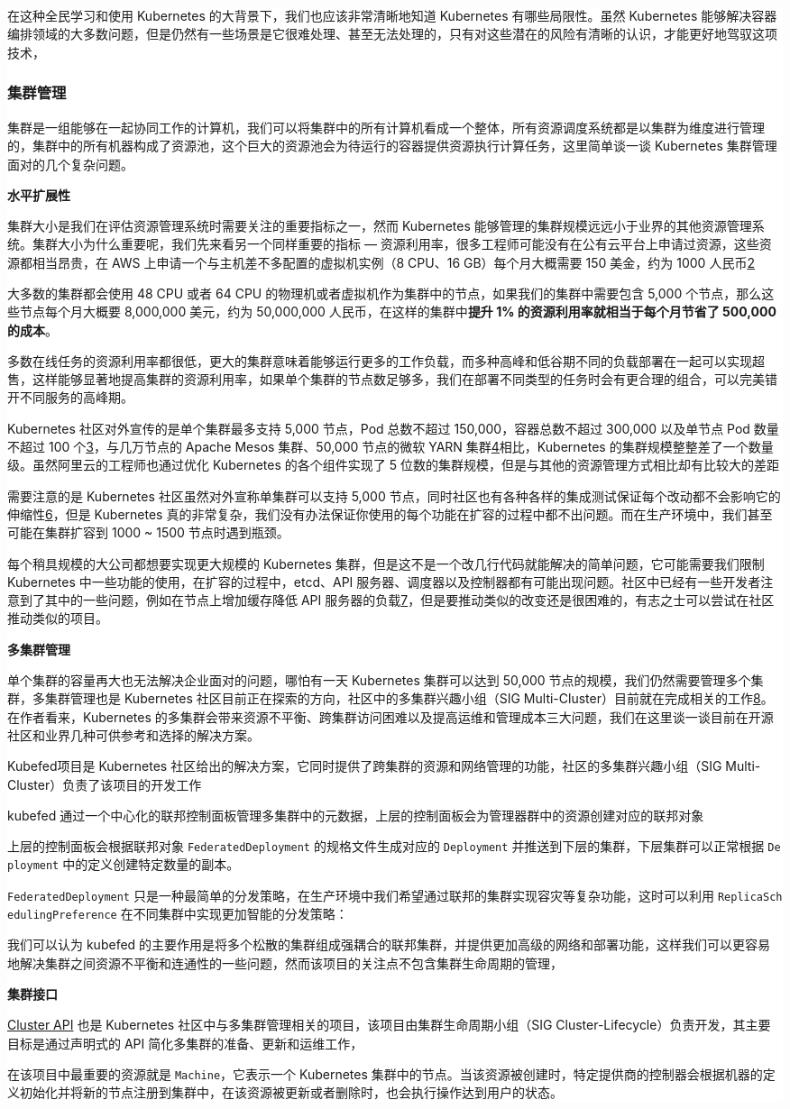 在这种全民学习和使用 Kubernetes 的大背景下，我们也应该非常清晰地知道 Kubernetes 有哪些局限性。虽然 Kubernetes 能够解决容器编排领域的大多数问题，但是仍然有一些场景是它很难处理、甚至无法处理的，只有对这些潜在的风险有清晰的认识，才能更好地驾驭这项技术，

### 集群管理

集群是一组能够在一起协同工作的计算机，我们可以将集群中的所有计算机看成一个整体，所有资源调度系统都是以集群为维度进行管理的，集群中的所有机器构成了资源池，这个巨大的资源池会为待运行的容器提供资源执行计算任务，这里简单谈一谈 Kubernetes 集群管理面对的几个复杂问题。

**水平扩展性**

集群大小是我们在评估资源管理系统时需要关注的重要指标之一，然而 Kubernetes 能够管理的集群规模远远小于业界的其他资源管理系统。集群大小为什么重要呢，我们先来看另一个同样重要的指标 — 资源利用率，很多工程师可能没有在公有云平台上申请过资源，这些资源都相当昂贵，在 AWS 上申请一个与主机差不多配置的虚拟机实例（8 CPU、16 GB）每个月大概需要 150 美金，约为 1000 人民币[2](https://draveness.me/kuberentes-limitations/#fn:2)

大多数的集群都会使用 48 CPU 或者 64 CPU 的物理机或者虚拟机作为集群中的节点，如果我们的集群中需要包含 5,000 个节点，那么这些节点每个月大概要 8,000,000 美元，约为 50,000,000 人民币，在这样的集群中**提升 1% 的资源利用率就相当于每个月节省了 500,000 的成本**。

多数在线任务的资源利用率都很低，更大的集群意味着能够运行更多的工作负载，而多种高峰和低谷期不同的负载部署在一起可以实现超售，这样能够显著地提高集群的资源利用率，如果单个集群的节点数足够多，我们在部署不同类型的任务时会有更合理的组合，可以完美错开不同服务的高峰期。

Kubernetes 社区对外宣传的是单个集群最多支持 5,000 节点，Pod 总数不超过 150,000，容器总数不超过 300,000 以及单节点 Pod 数量不超过 100 个[3](https://draveness.me/kuberentes-limitations/#fn:3)，与几万节点的 Apache Mesos 集群、50,000 节点的微软 YARN 集群[4](https://draveness.me/kuberentes-limitations/#fn:4)相比，Kubernetes 的集群规模整整差了一个数量级。虽然阿里云的工程师也通过优化 Kubernetes 的各个组件实现了 5 位数的集群规模，但是与其他的资源管理方式相比却有比较大的差距

需要注意的是 Kubernetes 社区虽然对外宣称单集群可以支持 5,000 节点，同时社区也有各种各样的集成测试保证每个改动都不会影响它的伸缩性[6](https://draveness.me/kuberentes-limitations/#fn:6)，但是 Kubernetes 真的非常复杂，我们没有办法保证你使用的每个功能在扩容的过程中都不出问题。而在生产环境中，我们甚至可能在集群扩容到 1000 ~ 1500 节点时遇到瓶颈。

每个稍具规模的大公司都想要实现更大规模的 Kubernetes 集群，但是这不是一个改几行代码就能解决的简单问题，它可能需要我们限制 Kubernetes 中一些功能的使用，在扩容的过程中，etcd、API 服务器、调度器以及控制器都有可能出现问题。社区中已经有一些开发者注意到了其中的一些问题，例如在节点上增加缓存降低 API 服务器的负载[7](https://draveness.me/kuberentes-limitations/#fn:7)，但是要推动类似的改变还是很困难的，有志之士可以尝试在社区推动类似的项目。

**多集群管理**

单个集群的容量再大也无法解决企业面对的问题，哪怕有一天 Kubernetes 集群可以达到 50,000 节点的规模，我们仍然需要管理多个集群，多集群管理也是 Kubernetes 社区目前正在探索的方向，社区中的多集群兴趣小组（SIG Multi-Cluster）目前就在完成相关的工作[8](https://draveness.me/kuberentes-limitations/#fn:8)。在作者看来，Kubernetes 的多集群会带来资源不平衡、跨集群访问困难以及提高运维和管理成本三大问题，我们在这里谈一谈目前在开源社区和业界几种可供参考和选择的解决方案。

Kubefed项目是 Kubernetes 社区给出的解决方案，它同时提供了跨集群的资源和网络管理的功能，社区的多集群兴趣小组（SIG Multi-Cluster）负责了该项目的开发工作

kubefed 通过一个中心化的联邦控制面板管理多集群中的元数据，上层的控制面板会为管理器群中的资源创建对应的联邦对象

上层的控制面板会根据联邦对象 `FederatedDeployment` 的规格文件生成对应的 `Deployment` 并推送到下层的集群，下层集群可以正常根据 `Deployment` 中的定义创建特定数量的副本。

`FederatedDeployment` 只是一种最简单的分发策略，在生产环境中我们希望通过联邦的集群实现容灾等复杂功能，这时可以利用 `ReplicaSchedulingPreference` 在不同集群中实现更加智能的分发策略：

我们可以认为 kubefed 的主要作用是将多个松散的集群组成强耦合的联邦集群，并提供更加高级的网络和部署功能，这样我们可以更容易地解决集群之间资源不平衡和连通性的一些问题，然而该项目的关注点不包含集群生命周期的管理，

**集群接口**

[Cluster API](https://cluster-api.sigs.k8s.io/) 也是 Kubernetes 社区中与多集群管理相关的项目，该项目由集群生命周期小组（SIG Cluster-Lifecycle）负责开发，其主要目标是通过声明式的 API 简化多集群的准备、更新和运维工作，

在该项目中最重要的资源就是 `Machine`，它表示一个 Kubernetes 集群中的节点。当该资源被创建时，特定提供商的控制器会根据机器的定义初始化并将新的节点注册到集群中，在该资源被更新或者删除时，也会执行操作达到用户的状态。
